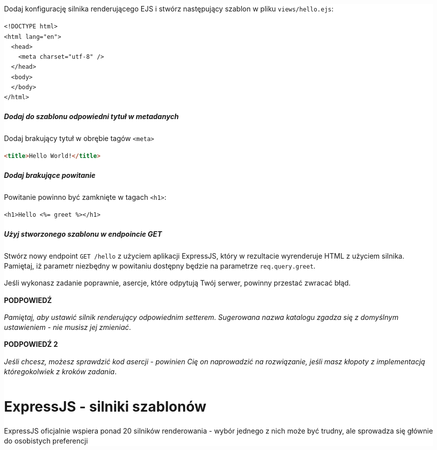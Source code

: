 Dodaj konfigurację silnika renderującego EJS i stwórz następujący szablon w pliku `views/hello.ejs`:

```ejs
<!DOCTYPE html>
<html lang="en">
  <head>
    <meta charset="utf-8" />
  </head>
  <body>
  </body>
</html>
```

##### Dodaj do szablonu odpowiedni tytuł w metadanych

Dodaj brakujący tytuł w obrębie tagów `<meta>`

```html
<title>Hello World!</title>
```

##### Dodaj brakujące powitanie

Powitanie powinno być zamknięte w tagach `<h1>`:

```ejs
<h1>Hello <%= greet %></h1>
```

##### Użyj stworzonego szablonu w endpoincie GET

Stwórz nowy endpoint `GET /hello` z użyciem aplikacji ExpressJS, który w rezultacie wyrenderuje HTML z użyciem
silnika. Pamiętaj, iż parametr niezbędny w powitaniu dostępny będzie na parametrze `req.query.greet`.

Jeśli wykonasz zadanie poprawnie, asercje, które odpytują Twój serwer, powinny przestać zwracać błąd.

**PODPOWIEDŹ**

*Pamiętaj, aby ustawić silnik renderujący odpowiednim setterem. Sugerowana nazwa katalogu zgadza się z domyślnym
ustawieniem - nie musisz jej zmieniać*.

**PODPOWIEDŹ 2**

*Jeśli chcesz, możesz sprawdzić kod asercji - powinien Cię on naprowadzić na rozwiązanie, jeśli masz kłopoty z implementacją
któregokolwiek z kroków zadania*.



# ExpressJS - silniki szablonów

ExpressJS oficjalnie wspiera ponad 20 silników renderowania - wybór jednego z nich może być trudny, ale sprowadza się
głównie do osobistych preferencji

